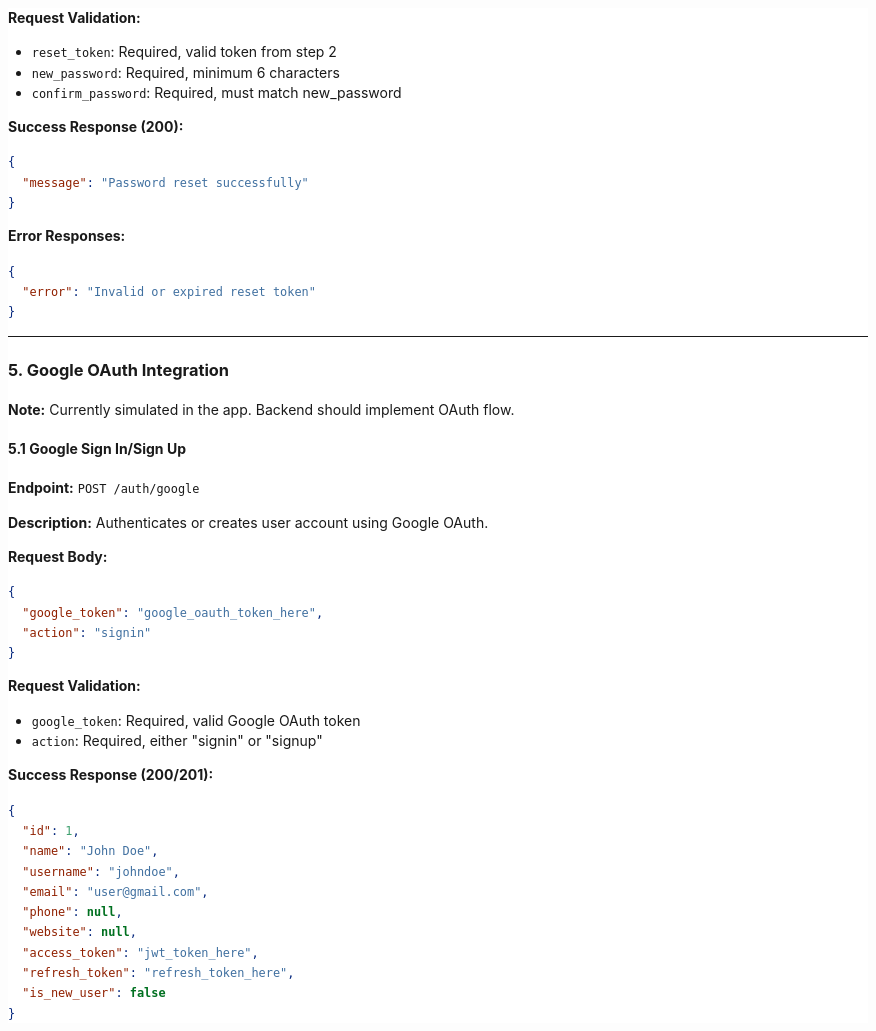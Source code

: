 **Request Validation:**
- `reset_token`: Required, valid token from step 2
- `new_password`: Required, minimum 6 characters
- `confirm_password`: Required, must match new_password

**Success Response (200):**
```json
{
  "message": "Password reset successfully"
}
```

**Error Responses:**
```json
{
  "error": "Invalid or expired reset token"
}
```

---

### 5. Google OAuth Integration

**Note:** Currently simulated in the app. Backend should implement OAuth flow.

#### 5.1 Google Sign In/Sign Up

**Endpoint:** `POST /auth/google`

**Description:** Authenticates or creates user account using Google OAuth.

**Request Body:**
```json
{
  "google_token": "google_oauth_token_here",
  "action": "signin"
}
```

**Request Validation:**
- `google_token`: Required, valid Google OAuth token
- `action`: Required, either "signin" or "signup"

**Success Response (200/201):**
```json
{
  "id": 1,
  "name": "John Doe",
  "username": "johndoe",
  "email": "user@gmail.com",
  "phone": null,
  "website": null,
  "access_token": "jwt_token_here",
  "refresh_token": "refresh_token_here",
  "is_new_user": false
}
```
